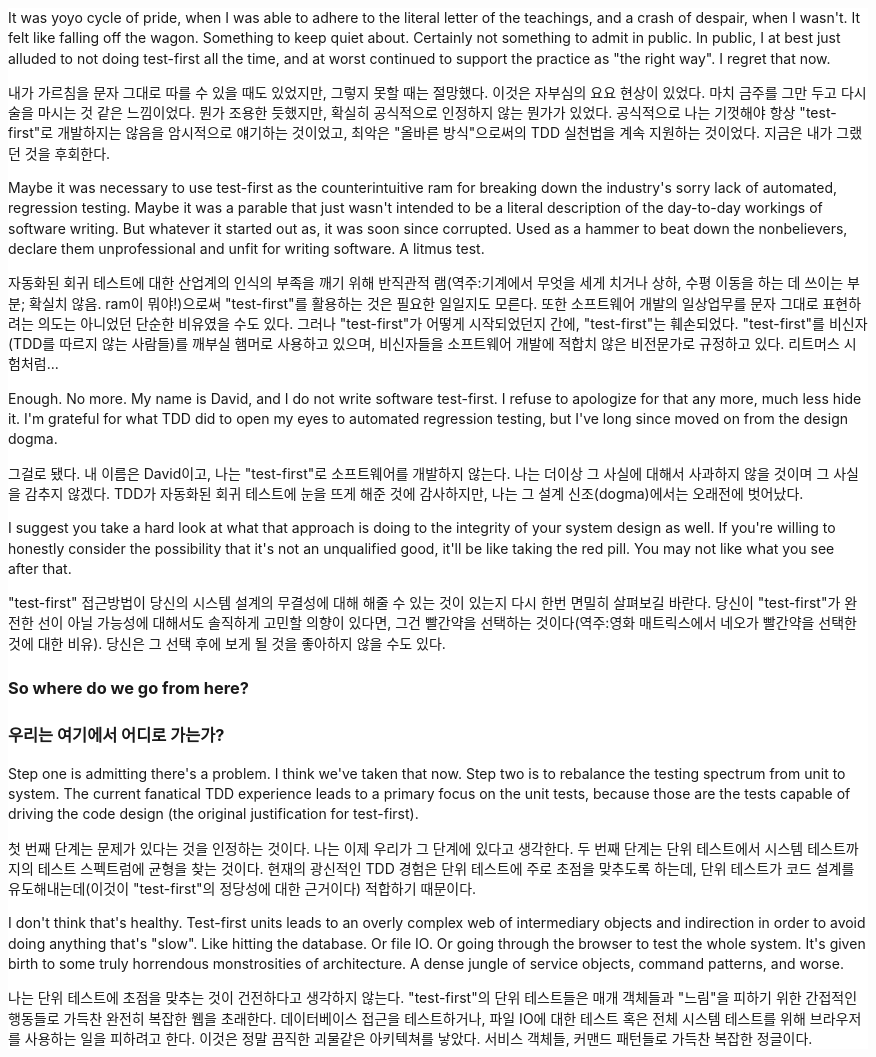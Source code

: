 It was yoyo cycle of pride, when I was able to adhere to the literal letter of the teachings, and a crash of despair, when I wasn't. It felt like falling off the wagon. Something to keep quiet about. Certainly not something to admit in public. In public, I at best just alluded to not doing test-first all the time, and at worst continued to support the practice as "the right way". I regret that now.

내가 가르침을 문자 그대로 따를 수 있을 때도 있었지만, 그렇지 못할 때는 절망했다. 이것은 자부심의 요요 현상이 있었다. 마치 금주를 그만 두고 다시 술을 마시는 것 같은 느낌이었다. 뭔가 조용한 듯했지만, 확실히 공식적으로 인정하지 않는 뭔가가 있었다. 공식적으로 나는 기껏해야 항상 "test-first"로 개발하지는 않음을 암시적으로 얘기하는 것이었고, 최악은 "올바른 방식"으로써의 TDD 실천법을 계속 지원하는 것이었다. 지금은 내가 그랬던 것을 후회한다.

Maybe it was necessary to use test-first as the counterintuitive ram for breaking down the industry's sorry lack of automated, regression testing. Maybe it was a parable that just wasn't intended to be a literal description of the day-to-day workings of software writing. But whatever it started out as, it was soon since corrupted. Used as a hammer to beat down the nonbelievers, declare them unprofessional and unfit for writing software. A litmus test.

자동화된 회귀 테스트에 대한 산업계의 인식의 부족을 깨기 위해 반직관적 램(역주:기계에서 무엇을 세게 치거나 상하, 수평 이동을 하는 데 쓰이는 부분; 확실치 않음. ram이 뭐야!)으로써 "test-first"를 활용하는 것은 필요한 일일지도 모른다. 또한 소프트웨어 개발의 일상업무를 문자 그대로 표현하려는 의도는 아니었던 단순한 비유였을 수도 있다. 그러나 "test-first"가 어떻게 시작되었던지 간에, "test-first"는 훼손되었다. "test-first"를 비신자(TDD를 따르지 않는 사람들)를 깨부실 햄머로 사용하고 있으며, 비신자들을 소프트웨어 개발에 적합치 않은 비전문가로 규정하고 있다. 리트머스 시험처럼...

Enough. No more. My name is David, and I do not write software test-first. I refuse to apologize for that any more, much less hide it. I'm grateful for what TDD did to open my eyes to automated regression testing, but I've long since moved on from the design dogma.

그걸로 됐다. 내 이름은 David이고, 나는 "test-first"로 소프트웨어를 개발하지 않는다. 나는 더이상 그 사실에 대해서 사과하지 않을 것이며 그 사실을 감추지 않겠다. TDD가 자동화된 회귀 테스트에 눈을 뜨게 해준 것에 감사하지만, 나는 그 설계 신조(dogma)에서는 오래전에 벗어났다.

I suggest you take a hard look at what that approach is doing to the integrity of your system design as well. If you're willing to honestly consider the possibility that it's not an unqualified good, it'll be like taking the red pill. You may not like what you see after that.

"test-first" 접근방법이 당신의 시스템 설계의 무결성에 대해 해줄 수 있는 것이 있는지 다시 한번 면밀히 살펴보길 바란다. 당신이 "test-first"가 완전한 선이 아닐 가능성에 대해서도 솔직하게 고민할 의향이 있다면, 그건 빨간약을 선택하는 것이다(역주:영화 매트릭스에서 네오가 빨간약을 선택한 것에 대한 비유). 당신은 그 선택 후에 보게 될 것을 좋아하지 않을 수도 있다.

### So where do we go from here?

### 우리는 여기에서 어디로 가는가?

Step one is admitting there's a problem. I think we've taken that now. Step two is to rebalance the testing spectrum from unit to system. The current fanatical TDD experience leads to a primary focus on the unit tests, because those are the tests capable of driving the code design (the original justification for test-first).

첫 번째 단계는 문제가 있다는 것을 인정하는 것이다. 나는 이제 우리가 그 단계에 있다고 생각한다. 두 번째 단계는 단위 테스트에서 시스템 테스트까지의 테스트 스펙트럼에 균형을 찾는 것이다. 현재의 광신적인 TDD 경험은 단위 테스트에 주로 초점을 맞추도록 하는데, 단위 테스트가  코드 설계를 유도해내는데(이것이 "test-first"의 정당성에 대한 근거이다) 적합하기 때문이다.

I don't think that's healthy. Test-first units leads to an overly complex web of intermediary objects and indirection in order to avoid doing anything that's "slow". Like hitting the database. Or file IO. Or going through the browser to test the whole system. It's given birth to some truly horrendous monstrosities of architecture. A dense jungle of service objects, command patterns, and worse.

나는 단위 테스트에 초점을 맞추는 것이 건전하다고 생각하지 않는다. "test-first"의 단위 테스트들은 매개 객체들과 "느림"을 피하기 위한 간접적인 행동들로 가득찬 완전히 복잡한 웹을 초래한다. 데이터베이스 접근을 테스트하거나, 파일 IO에 대한 테스트 혹은 전체 시스템 테스트를 위해 브라우저를 사용하는 일을 피하려고 한다. 이것은 정말 끔직한 괴물같은 아키텍쳐를 낳았다. 서비스 객체들, 커맨드 패턴들로 가득찬 복잡한 정글이다.
